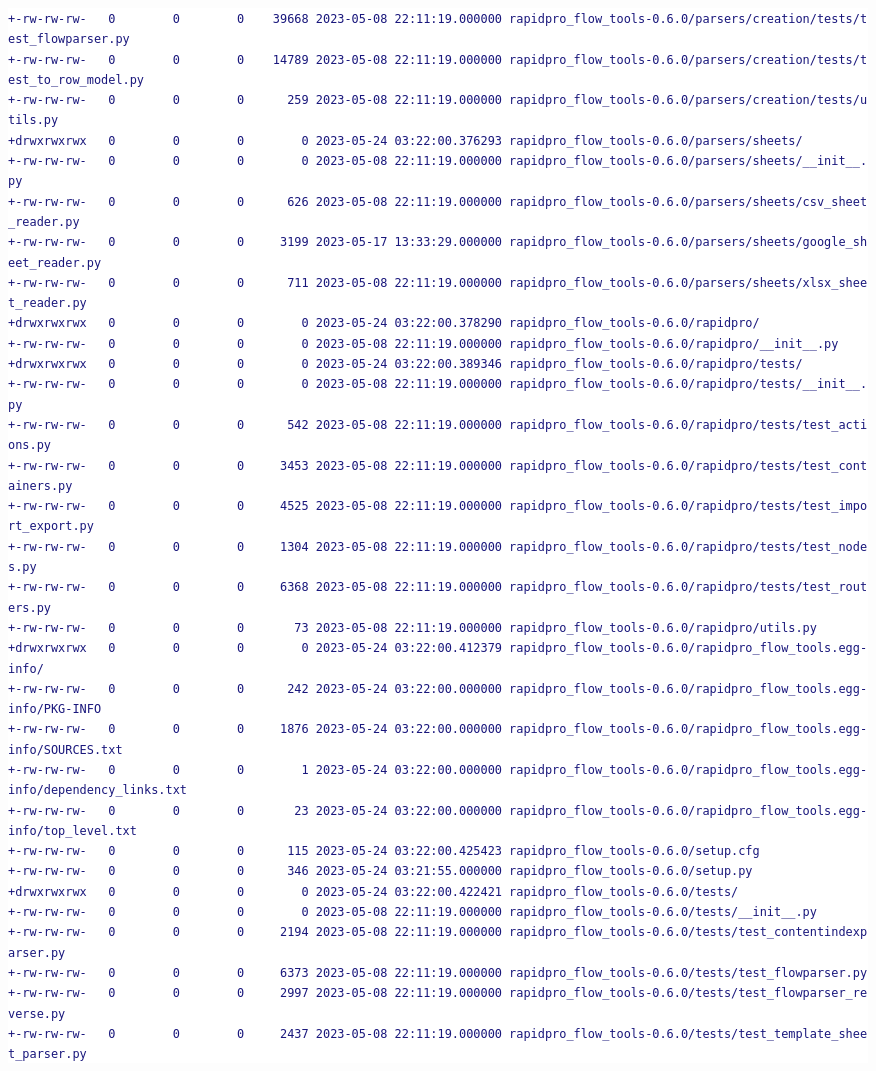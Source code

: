```diff
+-rw-rw-rw-   0        0        0    39668 2023-05-08 22:11:19.000000 rapidpro_flow_tools-0.6.0/parsers/creation/tests/test_flowparser.py
+-rw-rw-rw-   0        0        0    14789 2023-05-08 22:11:19.000000 rapidpro_flow_tools-0.6.0/parsers/creation/tests/test_to_row_model.py
+-rw-rw-rw-   0        0        0      259 2023-05-08 22:11:19.000000 rapidpro_flow_tools-0.6.0/parsers/creation/tests/utils.py
+drwxrwxrwx   0        0        0        0 2023-05-24 03:22:00.376293 rapidpro_flow_tools-0.6.0/parsers/sheets/
+-rw-rw-rw-   0        0        0        0 2023-05-08 22:11:19.000000 rapidpro_flow_tools-0.6.0/parsers/sheets/__init__.py
+-rw-rw-rw-   0        0        0      626 2023-05-08 22:11:19.000000 rapidpro_flow_tools-0.6.0/parsers/sheets/csv_sheet_reader.py
+-rw-rw-rw-   0        0        0     3199 2023-05-17 13:33:29.000000 rapidpro_flow_tools-0.6.0/parsers/sheets/google_sheet_reader.py
+-rw-rw-rw-   0        0        0      711 2023-05-08 22:11:19.000000 rapidpro_flow_tools-0.6.0/parsers/sheets/xlsx_sheet_reader.py
+drwxrwxrwx   0        0        0        0 2023-05-24 03:22:00.378290 rapidpro_flow_tools-0.6.0/rapidpro/
+-rw-rw-rw-   0        0        0        0 2023-05-08 22:11:19.000000 rapidpro_flow_tools-0.6.0/rapidpro/__init__.py
+drwxrwxrwx   0        0        0        0 2023-05-24 03:22:00.389346 rapidpro_flow_tools-0.6.0/rapidpro/tests/
+-rw-rw-rw-   0        0        0        0 2023-05-08 22:11:19.000000 rapidpro_flow_tools-0.6.0/rapidpro/tests/__init__.py
+-rw-rw-rw-   0        0        0      542 2023-05-08 22:11:19.000000 rapidpro_flow_tools-0.6.0/rapidpro/tests/test_actions.py
+-rw-rw-rw-   0        0        0     3453 2023-05-08 22:11:19.000000 rapidpro_flow_tools-0.6.0/rapidpro/tests/test_containers.py
+-rw-rw-rw-   0        0        0     4525 2023-05-08 22:11:19.000000 rapidpro_flow_tools-0.6.0/rapidpro/tests/test_import_export.py
+-rw-rw-rw-   0        0        0     1304 2023-05-08 22:11:19.000000 rapidpro_flow_tools-0.6.0/rapidpro/tests/test_nodes.py
+-rw-rw-rw-   0        0        0     6368 2023-05-08 22:11:19.000000 rapidpro_flow_tools-0.6.0/rapidpro/tests/test_routers.py
+-rw-rw-rw-   0        0        0       73 2023-05-08 22:11:19.000000 rapidpro_flow_tools-0.6.0/rapidpro/utils.py
+drwxrwxrwx   0        0        0        0 2023-05-24 03:22:00.412379 rapidpro_flow_tools-0.6.0/rapidpro_flow_tools.egg-info/
+-rw-rw-rw-   0        0        0      242 2023-05-24 03:22:00.000000 rapidpro_flow_tools-0.6.0/rapidpro_flow_tools.egg-info/PKG-INFO
+-rw-rw-rw-   0        0        0     1876 2023-05-24 03:22:00.000000 rapidpro_flow_tools-0.6.0/rapidpro_flow_tools.egg-info/SOURCES.txt
+-rw-rw-rw-   0        0        0        1 2023-05-24 03:22:00.000000 rapidpro_flow_tools-0.6.0/rapidpro_flow_tools.egg-info/dependency_links.txt
+-rw-rw-rw-   0        0        0       23 2023-05-24 03:22:00.000000 rapidpro_flow_tools-0.6.0/rapidpro_flow_tools.egg-info/top_level.txt
+-rw-rw-rw-   0        0        0      115 2023-05-24 03:22:00.425423 rapidpro_flow_tools-0.6.0/setup.cfg
+-rw-rw-rw-   0        0        0      346 2023-05-24 03:21:55.000000 rapidpro_flow_tools-0.6.0/setup.py
+drwxrwxrwx   0        0        0        0 2023-05-24 03:22:00.422421 rapidpro_flow_tools-0.6.0/tests/
+-rw-rw-rw-   0        0        0        0 2023-05-08 22:11:19.000000 rapidpro_flow_tools-0.6.0/tests/__init__.py
+-rw-rw-rw-   0        0        0     2194 2023-05-08 22:11:19.000000 rapidpro_flow_tools-0.6.0/tests/test_contentindexparser.py
+-rw-rw-rw-   0        0        0     6373 2023-05-08 22:11:19.000000 rapidpro_flow_tools-0.6.0/tests/test_flowparser.py
+-rw-rw-rw-   0        0        0     2997 2023-05-08 22:11:19.000000 rapidpro_flow_tools-0.6.0/tests/test_flowparser_reverse.py
+-rw-rw-rw-   0        0        0     2437 2023-05-08 22:11:19.000000 rapidpro_flow_tools-0.6.0/tests/test_template_sheet_parser.py
```